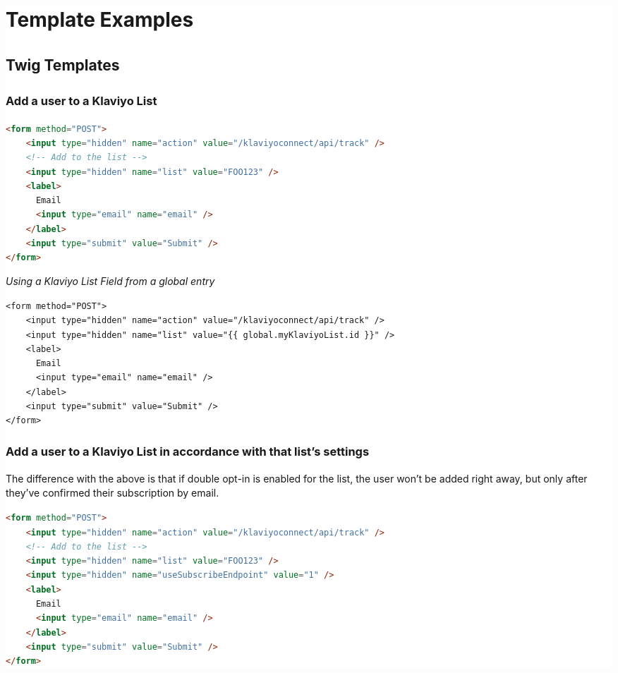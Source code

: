 # Template Examples

## Twig Templates

### Add a user to a Klaviyo List

```html
<form method="POST">
    <input type="hidden" name="action" value="/klaviyoconnect/api/track" />
    <!-- Add to the list -->
    <input type="hidden" name="list" value="FOO123" />
    <label>
      Email
      <input type="email" name="email" />
    </label>
    <input type="submit" value="Submit" />
</form>
```

_Using a Klaviyo List Field from a global entry_

```twig
<form method="POST">
    <input type="hidden" name="action" value="/klaviyoconnect/api/track" />
    <input type="hidden" name="list" value="{{ global.myKlaviyoList.id }}" />
    <label>
      Email
      <input type="email" name="email" />
    </label>
    <input type="submit" value="Submit" />
</form>
```

### Add a user to a Klaviyo List in accordance with that list’s settings

The difference with the above is that if double opt-in is enabled for the list, the user won’t be added right away, but only after they’ve confirmed their subscription by email.

```html
<form method="POST">
    <input type="hidden" name="action" value="/klaviyoconnect/api/track" />
    <!-- Add to the list -->
    <input type="hidden" name="list" value="FOO123" />
    <input type="hidden" name="useSubscribeEndpoint" value="1" />
    <label>
      Email
      <input type="email" name="email" />
    </label>
    <input type="submit" value="Submit" />
</form>
```
